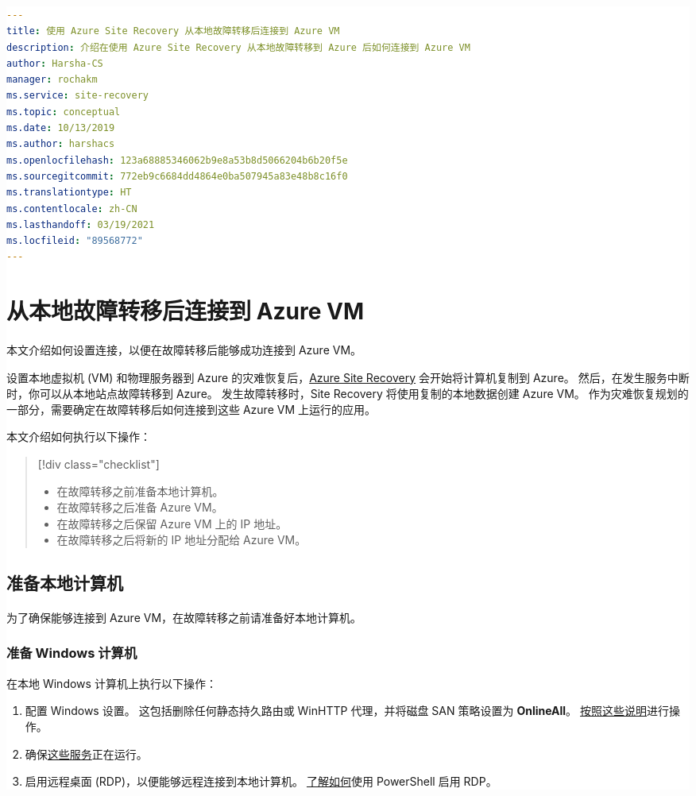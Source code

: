 ```yaml
---
title: 使用 Azure Site Recovery 从本地故障转移后连接到 Azure VM
description: 介绍在使用 Azure Site Recovery 从本地故障转移到 Azure 后如何连接到 Azure VM
author: Harsha-CS
manager: rochakm
ms.service: site-recovery
ms.topic: conceptual
ms.date: 10/13/2019
ms.author: harshacs
ms.openlocfilehash: 123a68885346062b9e8a53b8d5066204b6b20f5e
ms.sourcegitcommit: 772eb9c6684dd4864e0ba507945a83e48b8c16f0
ms.translationtype: HT
ms.contentlocale: zh-CN
ms.lasthandoff: 03/19/2021
ms.locfileid: "89568772"
---
```

# <a name="connect-to-azure-vms-after-failover-from-on-premises"></a>从本地故障转移后连接到 Azure VM 


本文介绍如何设置连接，以便在故障转移后能够成功连接到 Azure VM。

设置本地虚拟机 (VM) 和物理服务器到 Azure 的灾难恢复后，[Azure Site Recovery](site-recovery-overview.md) 会开始将计算机复制到 Azure。 然后，在发生服务中断时，你可以从本地站点故障转移到 Azure。 发生故障转移时，Site Recovery 将使用复制的本地数据创建 Azure VM。 作为灾难恢复规划的一部分，需要确定在故障转移后如何连接到这些 Azure VM 上运行的应用。

本文介绍如何执行以下操作：

> [!div class="checklist"]
> * 在故障转移之前准备本地计算机。
> * 在故障转移之后准备 Azure VM。 
> * 在故障转移之后保留 Azure VM 上的 IP 地址。
> * 在故障转移之后将新的 IP 地址分配给 Azure VM。

## <a name="prepare-on-premises-machines"></a>准备本地计算机

为了确保能够连接到 Azure VM，在故障转移之前请准备好本地计算机。

### <a name="prepare-windows-machines"></a>准备 Windows 计算机

在本地 Windows 计算机上执行以下操作：

1. 配置 Windows 设置。 这包括删除任何静态持久路由或 WinHTTP 代理，并将磁盘 SAN 策略设置为 **OnlineAll**。 [按照这些说明](../virtual-machines/windows/prepare-for-upload-vhd-image.md#set-windows-configurations-for-azure)进行操作。

2. 确保[这些服务](../virtual-machines/windows/prepare-for-upload-vhd-image.md#check-the-windows-services)正在运行。

3. 启用远程桌面 (RDP)，以便能够远程连接到本地计算机。 [了解如何](../virtual-machines/windows/prepare-for-upload-vhd-image.md#update-remote-desktop-registry-settings)使用 PowerShell 启用 RDP。
